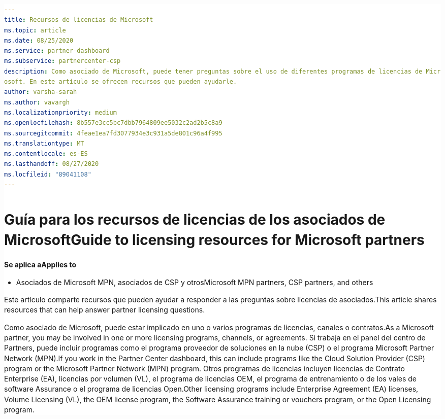 ```yaml
---
title: Recursos de licencias de Microsoft
ms.topic: article
ms.date: 08/25/2020
ms.service: partner-dashboard
ms.subservice: partnercenter-csp
description: Como asociado de Microsoft, puede tener preguntas sobre el uso de diferentes programas de licencias de Microsoft. En este artículo se ofrecen recursos que pueden ayudarle.
author: varsha-sarah
ms.author: vavargh
ms.localizationpriority: medium
ms.openlocfilehash: 8b557e3cc5bc7dbb7964809ee5032c2ad2b5c8a9
ms.sourcegitcommit: 4feae1ea7fd3077934e3c931a5de801c96a4f995
ms.translationtype: MT
ms.contentlocale: es-ES
ms.lasthandoff: 08/27/2020
ms.locfileid: "89041108"
---
```

# <a name="guide-to-licensing-resources-for-microsoft-partners"></a><span data-ttu-id="6713a-104">Guía para los recursos de licencias de los asociados de Microsoft</span><span class="sxs-lookup"><span data-stu-id="6713a-104">Guide to licensing resources for Microsoft partners</span></span> 

<span data-ttu-id="6713a-105">**Se aplica a**</span><span class="sxs-lookup"><span data-stu-id="6713a-105">**Applies to**</span></span>

- <span data-ttu-id="6713a-106">Asociados de Microsoft MPN, asociados de CSP y otros</span><span class="sxs-lookup"><span data-stu-id="6713a-106">Microsoft MPN partners, CSP partners, and others</span></span>

<span data-ttu-id="6713a-107">Este artículo comparte recursos que pueden ayudar a responder a las preguntas sobre licencias de asociados.</span><span class="sxs-lookup"><span data-stu-id="6713a-107">This article shares resources that can help answer partner licensing questions.</span></span>

<span data-ttu-id="6713a-108">Como asociado de Microsoft, puede estar implicado en uno o varios programas de licencias, canales o contratos.</span><span class="sxs-lookup"><span data-stu-id="6713a-108">As a Microsoft partner, you may be involved in one or more licensing programs, channels, or agreements.</span></span> <span data-ttu-id="6713a-109">Si trabaja en el panel del centro de Partners, puede incluir programas como el programa proveedor de soluciones en la nube (CSP) o el programa Microsoft Partner Network (MPN).</span><span class="sxs-lookup"><span data-stu-id="6713a-109">If you work in the Partner Center dashboard, this can include programs like the Cloud Solution Provider (CSP) program or the Microsoft Partner Network (MPN) program.</span></span> <span data-ttu-id="6713a-110">Otros programas de licencias incluyen licencias de Contrato Enterprise (EA), licencias por volumen (VL), el programa de licencias OEM, el programa de entrenamiento o de los vales de software Assurance o el programa de licencias Open.</span><span class="sxs-lookup"><span data-stu-id="6713a-110">Other licensing programs include Enterprise Agreement (EA) licenses, Volume Licensing (VL), the OEM license program, the Software Assurance training or vouchers program, or the Open Licensing program.</span></span>
